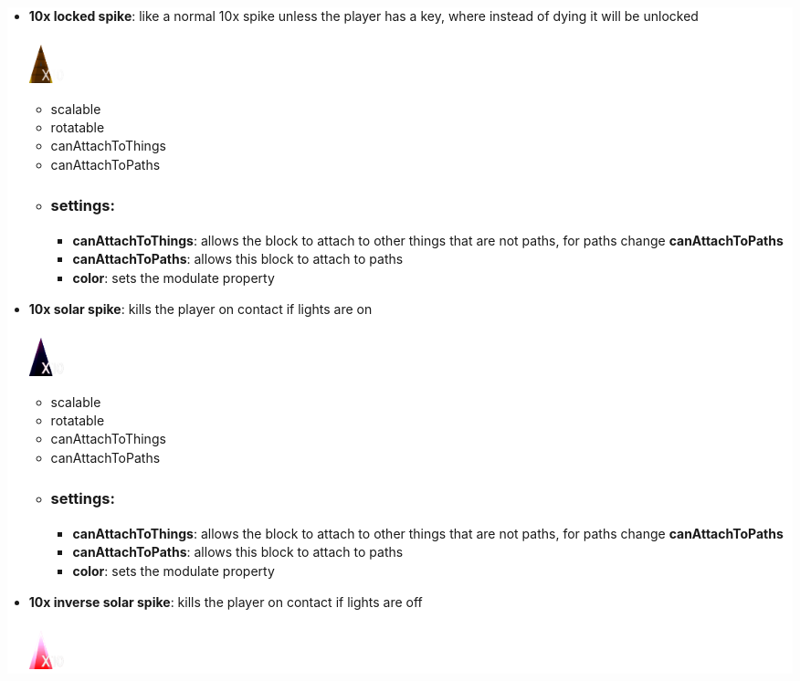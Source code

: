   - **10x locked spike**: like a normal 10x spike unless the player has a key, where instead of dying it will be unlocked
    <br><br><img src="scenes/blocks/10x locked spike/images/editorBar.png" alt="image of block 10x locked spike" width="50" height="42">

    - scalable
    - rotatable
    - canAttachToThings
    - canAttachToPaths
    - ### settings:
      - **canAttachToThings**: allows the block to attach to other things that are not paths, for paths change **canAttachToPaths**
      - **canAttachToPaths**: allows this block to attach to paths
      - **color**: sets the modulate property

  - **10x solar spike**: kills the player on contact if lights are on
    <br><br><img src="scenes/blocks/10x solar spike/images/editorBar.png" alt="image of block 10x solar spike" width="50" height="42">

    - scalable
    - rotatable
    - canAttachToThings
    - canAttachToPaths
    - ### settings:
      - **canAttachToThings**: allows the block to attach to other things that are not paths, for paths change **canAttachToPaths**
      - **canAttachToPaths**: allows this block to attach to paths
      - **color**: sets the modulate property

  - **10x inverse solar spike**: kills the player on contact if lights are off
    <br><br><img src="scenes/blocks/10x inverse solar spike/images/editorBar.png" alt="image of block 10x inverse solar spike" width="50" height="42">
